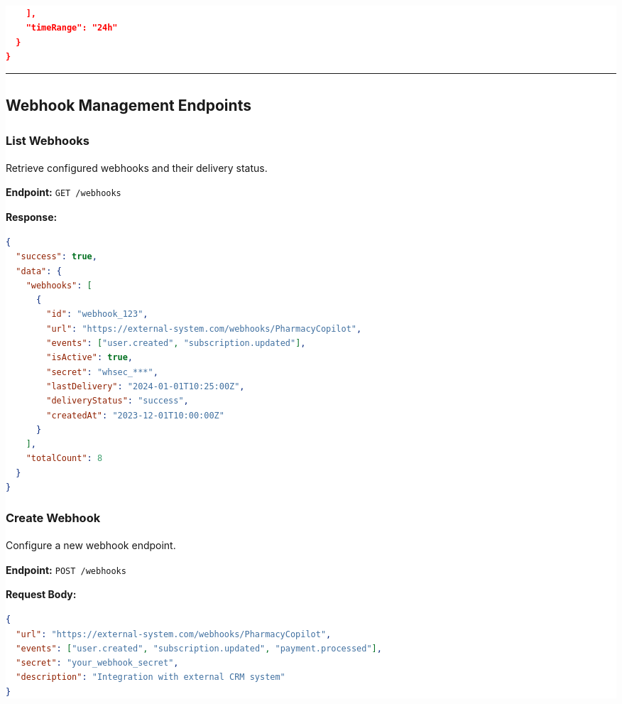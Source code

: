 ```json
    ],
    "timeRange": "24h"
  }
}
```

---

## Webhook Management Endpoints

### List Webhooks

Retrieve configured webhooks and their delivery status.

**Endpoint:** `GET /webhooks`

**Response:**
```json
{
  "success": true,
  "data": {
    "webhooks": [
      {
        "id": "webhook_123",
        "url": "https://external-system.com/webhooks/PharmacyCopilot",
        "events": ["user.created", "subscription.updated"],
        "isActive": true,
        "secret": "whsec_***",
        "lastDelivery": "2024-01-01T10:25:00Z",
        "deliveryStatus": "success",
        "createdAt": "2023-12-01T10:00:00Z"
      }
    ],
    "totalCount": 8
  }
}
```

### Create Webhook

Configure a new webhook endpoint.

**Endpoint:** `POST /webhooks`

**Request Body:**
```json
{
  "url": "https://external-system.com/webhooks/PharmacyCopilot",
  "events": ["user.created", "subscription.updated", "payment.processed"],
  "secret": "your_webhook_secret",
  "description": "Integration with external CRM system"
}
```

